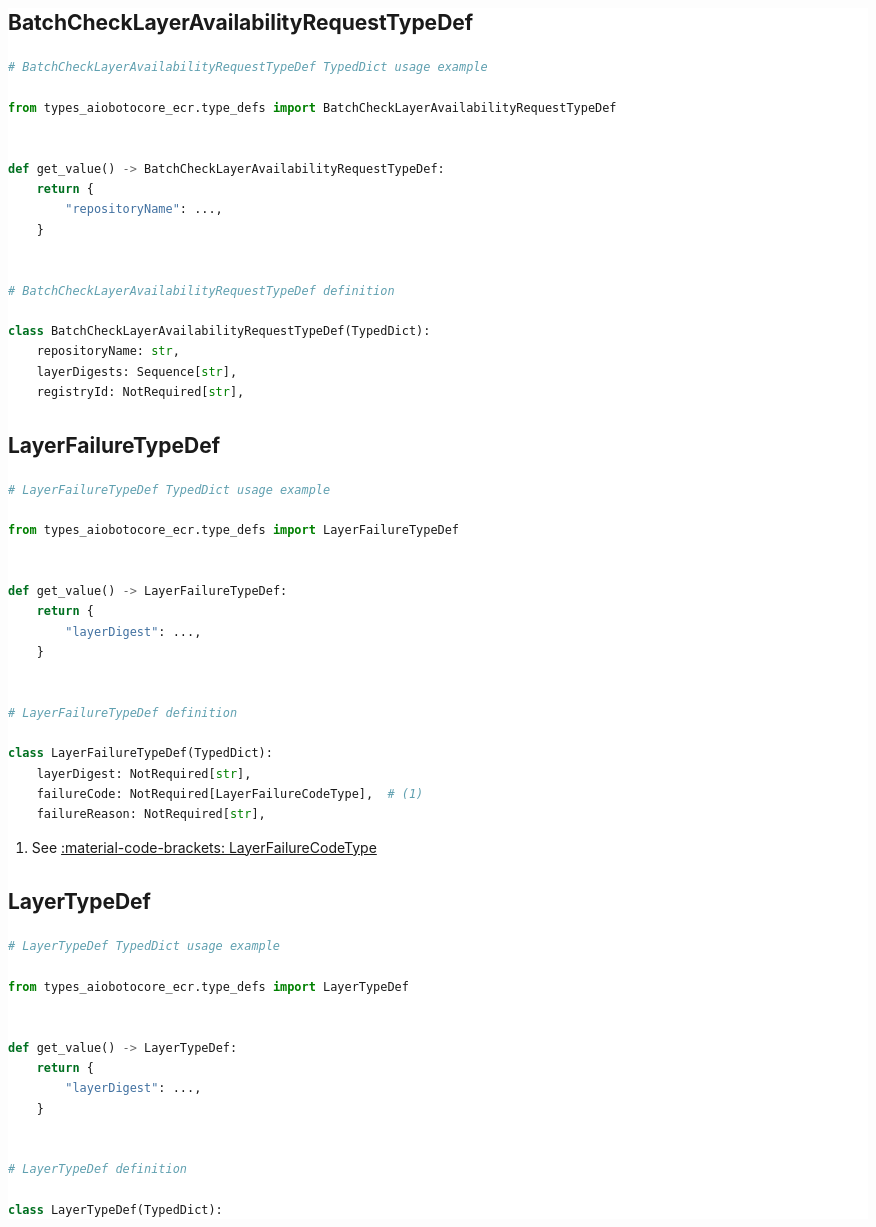 
## BatchCheckLayerAvailabilityRequestTypeDef

```python
# BatchCheckLayerAvailabilityRequestTypeDef TypedDict usage example

from types_aiobotocore_ecr.type_defs import BatchCheckLayerAvailabilityRequestTypeDef


def get_value() -> BatchCheckLayerAvailabilityRequestTypeDef:
    return {
        "repositoryName": ...,
    }


# BatchCheckLayerAvailabilityRequestTypeDef definition

class BatchCheckLayerAvailabilityRequestTypeDef(TypedDict):
    repositoryName: str,
    layerDigests: Sequence[str],
    registryId: NotRequired[str],
```


## LayerFailureTypeDef

```python
# LayerFailureTypeDef TypedDict usage example

from types_aiobotocore_ecr.type_defs import LayerFailureTypeDef


def get_value() -> LayerFailureTypeDef:
    return {
        "layerDigest": ...,
    }


# LayerFailureTypeDef definition

class LayerFailureTypeDef(TypedDict):
    layerDigest: NotRequired[str],
    failureCode: NotRequired[LayerFailureCodeType],  # (1)
    failureReason: NotRequired[str],
```

1. See [:material-code-brackets: LayerFailureCodeType](./literals.md#layerfailurecodetype)

## LayerTypeDef

```python
# LayerTypeDef TypedDict usage example

from types_aiobotocore_ecr.type_defs import LayerTypeDef


def get_value() -> LayerTypeDef:
    return {
        "layerDigest": ...,
    }


# LayerTypeDef definition

class LayerTypeDef(TypedDict):
```